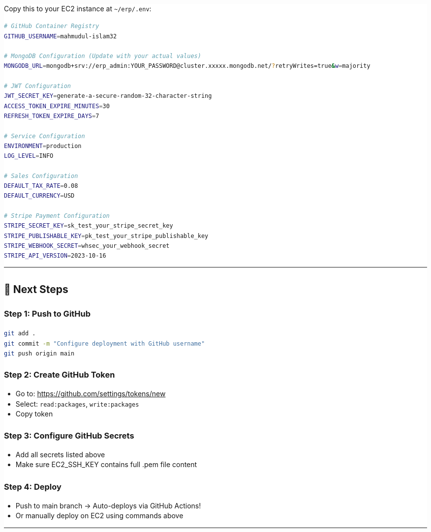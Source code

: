 Copy this to your EC2 instance at `~/erp/.env`:

```bash
# GitHub Container Registry
GITHUB_USERNAME=mahmudul-islam32

# MongoDB Configuration (Update with your actual values)
MONGODB_URL=mongodb+srv://erp_admin:YOUR_PASSWORD@cluster.xxxxx.mongodb.net/?retryWrites=true&w=majority

# JWT Configuration
JWT_SECRET_KEY=generate-a-secure-random-32-character-string
ACCESS_TOKEN_EXPIRE_MINUTES=30
REFRESH_TOKEN_EXPIRE_DAYS=7

# Service Configuration
ENVIRONMENT=production
LOG_LEVEL=INFO

# Sales Configuration
DEFAULT_TAX_RATE=0.08
DEFAULT_CURRENCY=USD

# Stripe Payment Configuration
STRIPE_SECRET_KEY=sk_test_your_stripe_secret_key
STRIPE_PUBLISHABLE_KEY=pk_test_your_stripe_publishable_key
STRIPE_WEBHOOK_SECRET=whsec_your_webhook_secret
STRIPE_API_VERSION=2023-10-16
```

---

## 🎯 Next Steps

### Step 1: Push to GitHub
```bash
git add .
git commit -m "Configure deployment with GitHub username"
git push origin main
```

### Step 2: Create GitHub Token
- Go to: https://github.com/settings/tokens/new
- Select: `read:packages`, `write:packages`
- Copy token

### Step 3: Configure GitHub Secrets
- Add all secrets listed above
- Make sure EC2_SSH_KEY contains full .pem file content

### Step 4: Deploy
- Push to main branch → Auto-deploys via GitHub Actions!
- Or manually deploy on EC2 using commands above

---